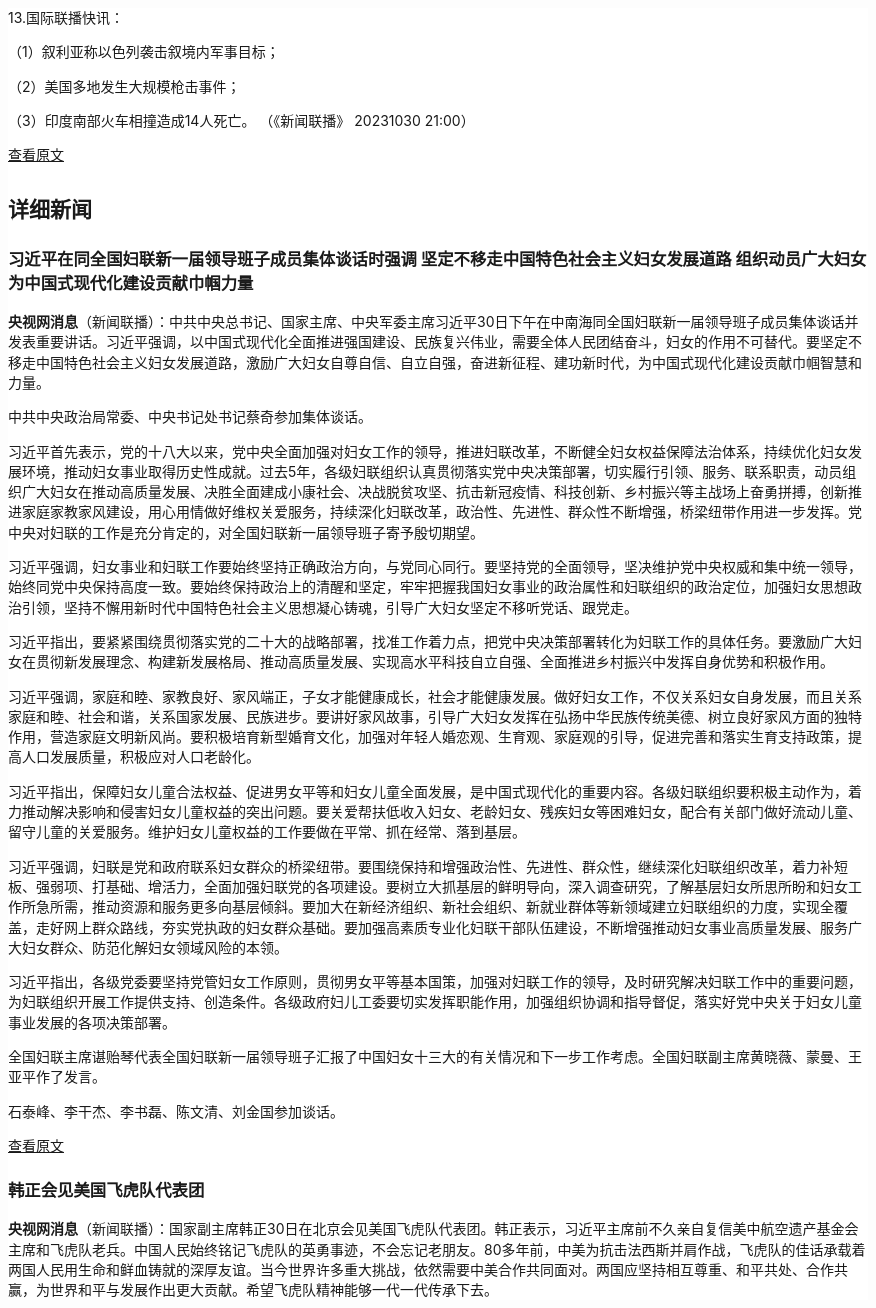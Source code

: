 
13.国际联播快讯：


（1）叙利亚称以色列袭击叙境内军事目标；


（2）美国多地发生大规模枪击事件；


（3）印度南部火车相撞造成14人死亡。
（《新闻联播》 20231030 21:00）

[查看原文](https://tv.cctv.com/2023/10/30/VIDE1C98Oi2ugEjzgZfnysg2231030.shtml)

## 详细新闻

### 习近平在同全国妇联新一届领导班子成员集体谈话时强调 坚定不移走中国特色社会主义妇女发展道路 组织动员广大妇女为中国式现代化建设贡献巾帼力量

**央视网消息**（新闻联播）：中共中央总书记、国家主席、中央军委主席习近平30日下午在中南海同全国妇联新一届领导班子成员集体谈话并发表重要讲话。习近平强调，以中国式现代化全面推进强国建设、民族复兴伟业，需要全体人民团结奋斗，妇女的作用不可替代。要坚定不移走中国特色社会主义妇女发展道路，激励广大妇女自尊自信、自立自强，奋进新征程、建功新时代，为中国式现代化建设贡献巾帼智慧和力量。

中共中央政治局常委、中央书记处书记蔡奇参加集体谈话。

习近平首先表示，党的十八大以来，党中央全面加强对妇女工作的领导，推进妇联改革，不断健全妇女权益保障法治体系，持续优化妇女发展环境，推动妇女事业取得历史性成就。过去5年，各级妇联组织认真贯彻落实党中央决策部署，切实履行引领、服务、联系职责，动员组织广大妇女在推动高质量发展、决胜全面建成小康社会、决战脱贫攻坚、抗击新冠疫情、科技创新、乡村振兴等主战场上奋勇拼搏，创新推进家庭家教家风建设，用心用情做好维权关爱服务，持续深化妇联改革，政治性、先进性、群众性不断增强，桥梁纽带作用进一步发挥。党中央对妇联的工作是充分肯定的，对全国妇联新一届领导班子寄予殷切期望。

习近平强调，妇女事业和妇联工作要始终坚持正确政治方向，与党同心同行。要坚持党的全面领导，坚决维护党中央权威和集中统一领导，始终同党中央保持高度一致。要始终保持政治上的清醒和坚定，牢牢把握我国妇女事业的政治属性和妇联组织的政治定位，加强妇女思想政治引领，坚持不懈用新时代中国特色社会主义思想凝心铸魂，引导广大妇女坚定不移听党话、跟党走。

习近平指出，要紧紧围绕贯彻落实党的二十大的战略部署，找准工作着力点，把党中央决策部署转化为妇联工作的具体任务。要激励广大妇女在贯彻新发展理念、构建新发展格局、推动高质量发展、实现高水平科技自立自强、全面推进乡村振兴中发挥自身优势和积极作用。

习近平强调，家庭和睦、家教良好、家风端正，子女才能健康成长，社会才能健康发展。做好妇女工作，不仅关系妇女自身发展，而且关系家庭和睦、社会和谐，关系国家发展、民族进步。要讲好家风故事，引导广大妇女发挥在弘扬中华民族传统美德、树立良好家风方面的独特作用，营造家庭文明新风尚。要积极培育新型婚育文化，加强对年轻人婚恋观、生育观、家庭观的引导，促进完善和落实生育支持政策，提高人口发展质量，积极应对人口老龄化。

习近平指出，保障妇女儿童合法权益、促进男女平等和妇女儿童全面发展，是中国式现代化的重要内容。各级妇联组织要积极主动作为，着力推动解决影响和侵害妇女儿童权益的突出问题。要关爱帮扶低收入妇女、老龄妇女、残疾妇女等困难妇女，配合有关部门做好流动儿童、留守儿童的关爱服务。维护妇女儿童权益的工作要做在平常、抓在经常、落到基层。

习近平强调，妇联是党和政府联系妇女群众的桥梁纽带。要围绕保持和增强政治性、先进性、群众性，继续深化妇联组织改革，着力补短板、强弱项、打基础、增活力，全面加强妇联党的各项建设。要树立大抓基层的鲜明导向，深入调查研究，了解基层妇女所思所盼和妇女工作所急所需，推动资源和服务更多向基层倾斜。要加大在新经济组织、新社会组织、新就业群体等新领域建立妇联组织的力度，实现全覆盖，走好网上群众路线，夯实党执政的妇女群众基础。要加强高素质专业化妇联干部队伍建设，不断增强推动妇女事业高质量发展、服务广大妇女群众、防范化解妇女领域风险的本领。

习近平指出，各级党委要坚持党管妇女工作原则，贯彻男女平等基本国策，加强对妇联工作的领导，及时研究解决妇联工作中的重要问题，为妇联组织开展工作提供支持、创造条件。各级政府妇儿工委要切实发挥职能作用，加强组织协调和指导督促，落实好党中央关于妇女儿童事业发展的各项决策部署。

全国妇联主席谌贻琴代表全国妇联新一届领导班子汇报了中国妇女十三大的有关情况和下一步工作考虑。全国妇联副主席黄晓薇、蒙曼、王亚平作了发言。

石泰峰、李干杰、李书磊、陈文清、刘金国参加谈话。


[查看原文](https://tv.cctv.com/2023/10/30/VIDEthHZ8SDyWFtLuDWyYv56231030.shtml)

### 韩正会见美国飞虎队代表团

**央视网消息**（新闻联播）：国家副主席韩正30日在北京会见美国飞虎队代表团。韩正表示，习近平主席前不久亲自复信美中航空遗产基金会主席和飞虎队老兵。中国人民始终铭记飞虎队的英勇事迹，不会忘记老朋友。80多年前，中美为抗击法西斯并肩作战，飞虎队的佳话承载着两国人民用生命和鲜血铸就的深厚友谊。当今世界许多重大挑战，依然需要中美合作共同面对。两国应坚持相互尊重、和平共处、合作共赢，为世界和平与发展作出更大贡献。希望飞虎队精神能够一代一代传承下去。
